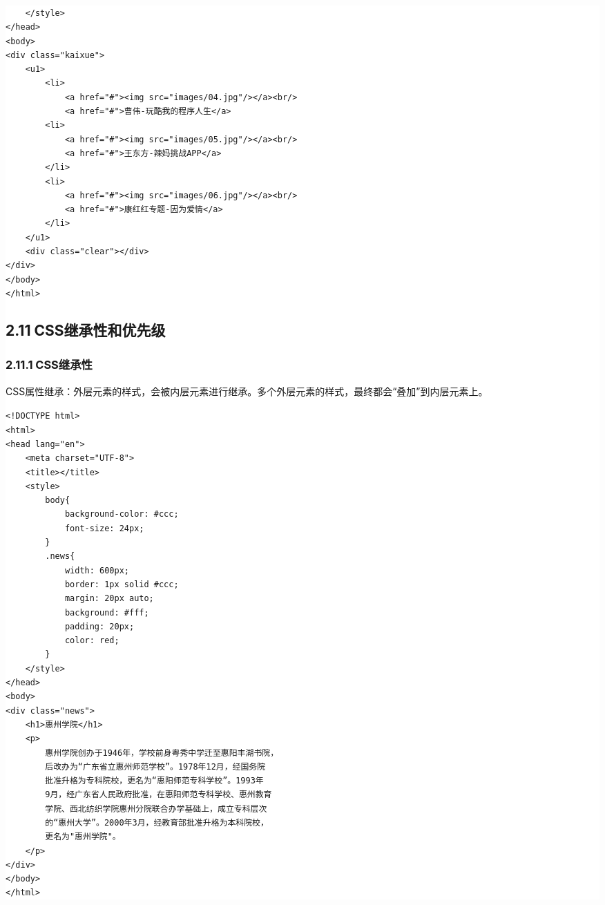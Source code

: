 ```
    </style>
</head>
<body>
<div class="kaixue">
    <u1>
        <li>
            <a href="#"><img src="images/04.jpg"/></a><br/>
            <a href="#">曹伟-玩酷我的程序人生</a>
        <li>
            <a href="#"><img src="images/05.jpg"/></a><br/>
            <a href="#">王东方-辣妈挑战APP</a>
        </li>
        <li>
            <a href="#"><img src="images/06.jpg"/></a><br/>
            <a href="#">康红红专题-因为爱情</a>
        </li>
    </u1>
    <div class="clear"></div>
</div>
</body>
</html>
```
## 2.11 CSS继承性和优先级
### 2.11.1 CSS继承性
CSS属性继承：外层元素的样式，会被内层元素进行继承。多个外层元素的样式，最终都会“叠加”到内层元素上。
```
<!DOCTYPE html>
<html>
<head lang="en">
    <meta charset="UTF-8">
    <title></title>
    <style>
        body{
            background-color: #ccc;
            font-size: 24px;
        }
        .news{
            width: 600px;
            border: 1px solid #ccc;
            margin: 20px auto;
            background: #fff;
            padding: 20px;
            color: red;
        }
    </style>
</head>
<body>
<div class="news">
    <h1>惠州学院</h1>
    <p>
        惠州学院创办于1946年，学校前身粤秀中学迁至惠阳丰湖书院，
        后改办为“广东省立惠州师范学校”。1978年12月，经国务院
        批准升格为专科院校，更名为“惠阳师范专科学校”。1993年
        9月，经广东省人民政府批准，在惠阳师范专科学校、惠州教育
        学院、西北纺织学院惠州分院联合办学基础上，成立专科层次
        的“惠州大学”。2000年3月，经教育部批准升格为本科院校，
        更名为"惠州学院"。
    </p>
</div>
</body>
</html>
```